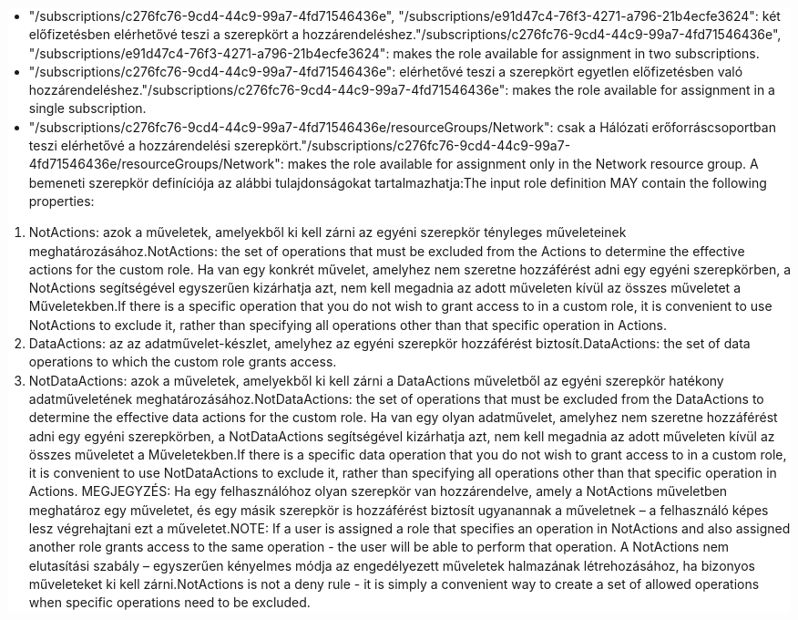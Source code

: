  - <span data-ttu-id="a9c2f-126">"/subscriptions/c276fc76-9cd4-44c9-99a7-4fd71546436e", "/subscriptions/e91d47c4-76f3-4271-a796-21b4ecfe3624": két előfizetésben elérhetővé teszi a szerepkört a hozzárendeléshez.</span><span class="sxs-lookup"><span data-stu-id="a9c2f-126">"/subscriptions/c276fc76-9cd4-44c9-99a7-4fd71546436e", "/subscriptions/e91d47c4-76f3-4271-a796-21b4ecfe3624": makes the role available for assignment in two subscriptions.</span></span>
 - <span data-ttu-id="a9c2f-127">"/subscriptions/c276fc76-9cd4-44c9-99a7-4fd71546436e": elérhetővé teszi a szerepkört egyetlen előfizetésben való hozzárendeléshez.</span><span class="sxs-lookup"><span data-stu-id="a9c2f-127">"/subscriptions/c276fc76-9cd4-44c9-99a7-4fd71546436e": makes the role available for assignment in a single subscription.</span></span>
 - <span data-ttu-id="a9c2f-128">"/subscriptions/c276fc76-9cd4-44c9-99a7-4fd71546436e/resourceGroups/Network": csak a Hálózati erőforráscsoportban teszi elérhetővé a hozzárendelési szerepkört.</span><span class="sxs-lookup"><span data-stu-id="a9c2f-128">"/subscriptions/c276fc76-9cd4-44c9-99a7-4fd71546436e/resourceGroups/Network": makes the role available for assignment only in the Network resource group.</span></span>
<span data-ttu-id="a9c2f-129">A bemeneti szerepkör definíciója az alábbi tulajdonságokat tartalmazhatja:</span><span class="sxs-lookup"><span data-stu-id="a9c2f-129">The input role definition MAY contain the following properties:</span></span>
1) <span data-ttu-id="a9c2f-130">NotActions: azok a műveletek, amelyekből ki kell zárni az egyéni szerepkör tényleges műveleteinek meghatározásához.</span><span class="sxs-lookup"><span data-stu-id="a9c2f-130">NotActions: the set of operations that must be excluded from the Actions to determine the effective actions for the custom role.</span></span>
<span data-ttu-id="a9c2f-131">Ha van egy konkrét művelet, amelyhez nem szeretne hozzáférést adni egy egyéni szerepkörben, a NotActions segítségével egyszerűen kizárhatja azt, nem kell megadnia az adott műveleten kívül az összes műveletet a Műveletekben.</span><span class="sxs-lookup"><span data-stu-id="a9c2f-131">If there is a specific operation that you do not wish to grant access to in a custom role, it is convenient to use NotActions to exclude it, rather than specifying all operations other than that specific operation in Actions.</span></span>
2) <span data-ttu-id="a9c2f-132">DataActions: az az adatművelet-készlet, amelyhez az egyéni szerepkör hozzáférést biztosít.</span><span class="sxs-lookup"><span data-stu-id="a9c2f-132">DataActions: the set of data operations to which the custom role grants access.</span></span>
3) <span data-ttu-id="a9c2f-133">NotDataActions: azok a műveletek, amelyekből ki kell zárni a DataActions műveletből az egyéni szerepkör hatékony adatműveletének meghatározásához.</span><span class="sxs-lookup"><span data-stu-id="a9c2f-133">NotDataActions: the set of operations that must be excluded from the DataActions to determine the effective data actions for the custom role.</span></span>
<span data-ttu-id="a9c2f-134">Ha van egy olyan adatművelet, amelyhez nem szeretne hozzáférést adni egy egyéni szerepkörben, a NotDataActions segítségével kizárhatja azt, nem kell megadnia az adott műveleten kívül az összes műveletet a Műveletekben.</span><span class="sxs-lookup"><span data-stu-id="a9c2f-134">If there is a specific data operation that you do not wish to grant access to in a custom role, it is convenient to use NotDataActions to exclude it, rather than specifying all operations other than that specific operation in Actions.</span></span>
<span data-ttu-id="a9c2f-135">MEGJEGYZÉS: Ha egy felhasználóhoz olyan szerepkör van hozzárendelve, amely a NotActions műveletben meghatároz egy műveletet, és egy másik szerepkör is hozzáférést biztosít ugyanannak a műveletnek – a felhasználó képes lesz végrehajtani ezt a műveletet.</span><span class="sxs-lookup"><span data-stu-id="a9c2f-135">NOTE: If a user is assigned a role that specifies an operation in NotActions and also assigned another role grants access to the same operation - the user will be able to perform that operation.</span></span>
<span data-ttu-id="a9c2f-136">A NotActions nem elutasítási szabály – egyszerűen kényelmes módja az engedélyezett műveletek halmazának létrehozásához, ha bizonyos műveleteket ki kell zárni.</span><span class="sxs-lookup"><span data-stu-id="a9c2f-136">NotActions is not a deny rule - it is simply a convenient way to create a set of allowed operations when specific operations need to be excluded.</span></span>